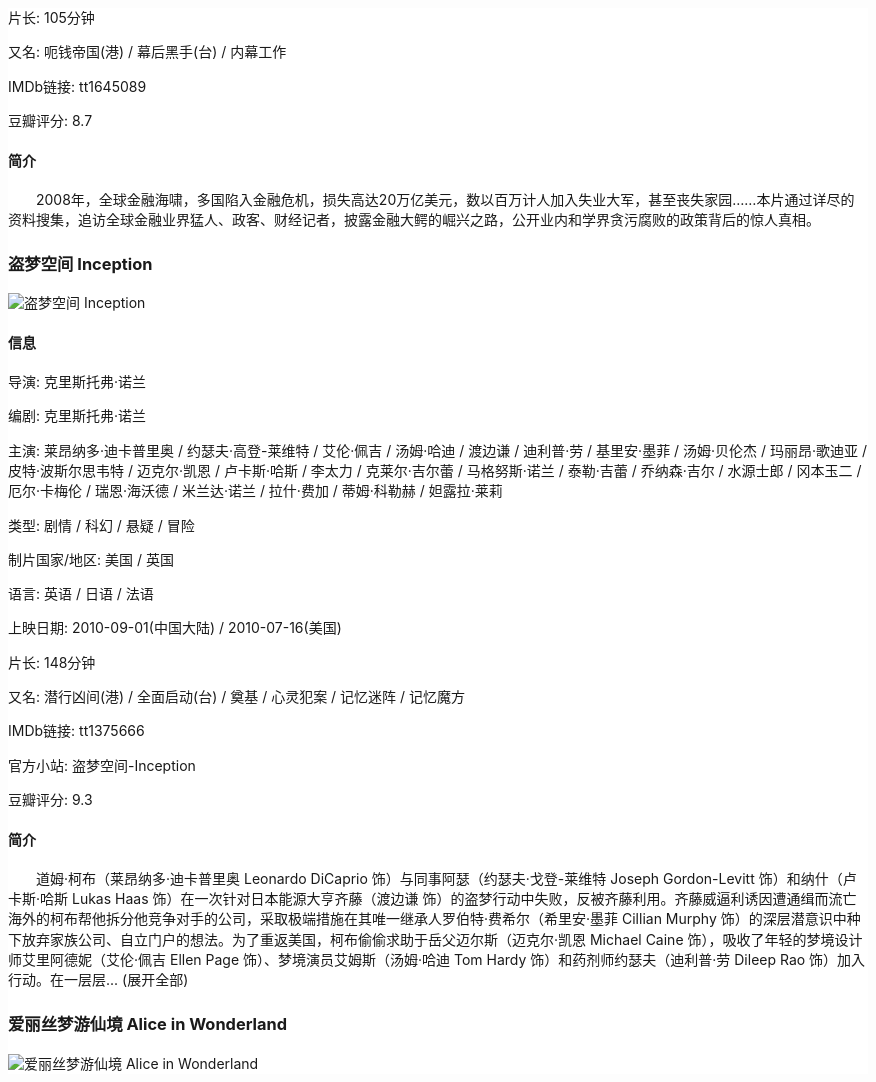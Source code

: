 片长: 105分钟 

又名: 呃钱帝国(港) / 幕后黑手(台) / 内幕工作 

IMDb链接: tt1645089

豆瓣评分: 8.7

#### 简介

　　2008年，全球金融海啸，多国陷入金融危机，损失高达20万亿美元，数以百万计人加入失业大军，甚至丧失家园……本片通过详尽的资料搜集，追访全球金融业界猛人、政客、财经记者，披露金融大鳄的崛兴之路，公开业内和学界贪污腐败的政策背后的惊人真相。



### 盗梦空间 Inception

![盗梦空间 Inception](https://img3.doubanio.com/view/photo/s_ratio_poster/public/p513344864.jpg)

#### 信息

导演: 克里斯托弗·诺兰 

编剧: 克里斯托弗·诺兰 

主演: 莱昂纳多·迪卡普里奥 / 约瑟夫·高登-莱维特 / 艾伦·佩吉 / 汤姆·哈迪 / 渡边谦 / 迪利普·劳 / 基里安·墨菲 / 汤姆·贝伦杰 / 玛丽昂·歌迪亚 / 皮特·波斯尔思韦特 / 迈克尔·凯恩 / 卢卡斯·哈斯 / 李太力 / 克莱尔·吉尔蕾 / 马格努斯·诺兰 / 泰勒·吉蕾 / 乔纳森·吉尔 / 水源士郎 / 冈本玉二 / 厄尔·卡梅伦 / 瑞恩·海沃德 / 米兰达·诺兰 / 拉什·费加 / 蒂姆·科勒赫 / 妲露拉·莱莉 

类型: 剧情 / 科幻 / 悬疑 / 冒险 

制片国家/地区: 美国 / 英国 

语言: 英语 / 日语 / 法语 

上映日期: 2010-09-01(中国大陆) / 2010-07-16(美国) 

片长: 148分钟 

又名: 潜行凶间(港) / 全面启动(台) / 奠基 / 心灵犯案 / 记忆迷阵 / 记忆魔方 

IMDb链接: tt1375666 

官方小站: 盗梦空间-Inception

豆瓣评分: 9.3

#### 简介

　　道姆·柯布（莱昂纳多·迪卡普里奥 Leonardo DiCaprio 饰）与同事阿瑟（约瑟夫·戈登-莱维特 Joseph Gordon-Levitt 饰）和纳什（卢卡斯·哈斯 Lukas Haas 饰）在一次针对日本能源大亨齐藤（渡边谦 饰）的盗梦行动中失败，反被齐藤利用。齐藤威逼利诱因遭通缉而流亡海外的柯布帮他拆分他竞争对手的公司，采取极端措施在其唯一继承人罗伯特·费希尔（希里安·墨菲 Cillian Murphy 饰）的深层潜意识中种下放弃家族公司、自立门户的想法。为了重返美国，柯布偷偷求助于岳父迈尔斯（迈克尔·凯恩 Michael Caine 饰），吸收了年轻的梦境设计师艾里阿德妮（艾伦·佩吉 Ellen Page 饰）、梦境演员艾姆斯（汤姆·哈迪 Tom Hardy 饰）和药剂师约瑟夫（迪利普·劳 Dileep Rao 饰）加入行动。在一层层... (展开全部)



### 爱丽丝梦游仙境 Alice in Wonderland

![爱丽丝梦游仙境 Alice in Wonderland](https://img1.doubanio.com/view/photo/s_ratio_poster/public/p481556187.jpg)
